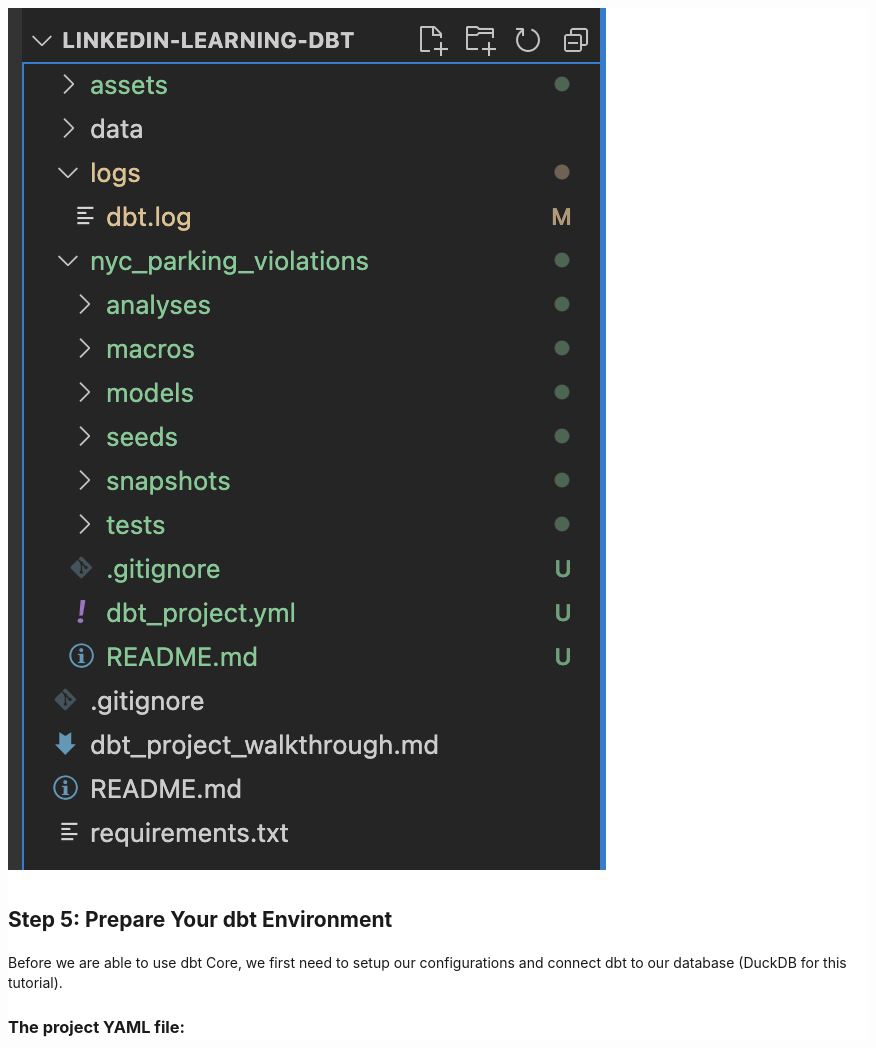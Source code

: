 ![](../images/dbt_init_output.png)

## Step 5: Prepare Your dbt Environment

Before we are able to use dbt Core, we first need to setup our configurations and connect dbt to our database (DuckDB for this tutorial).

### The project YAML file:
